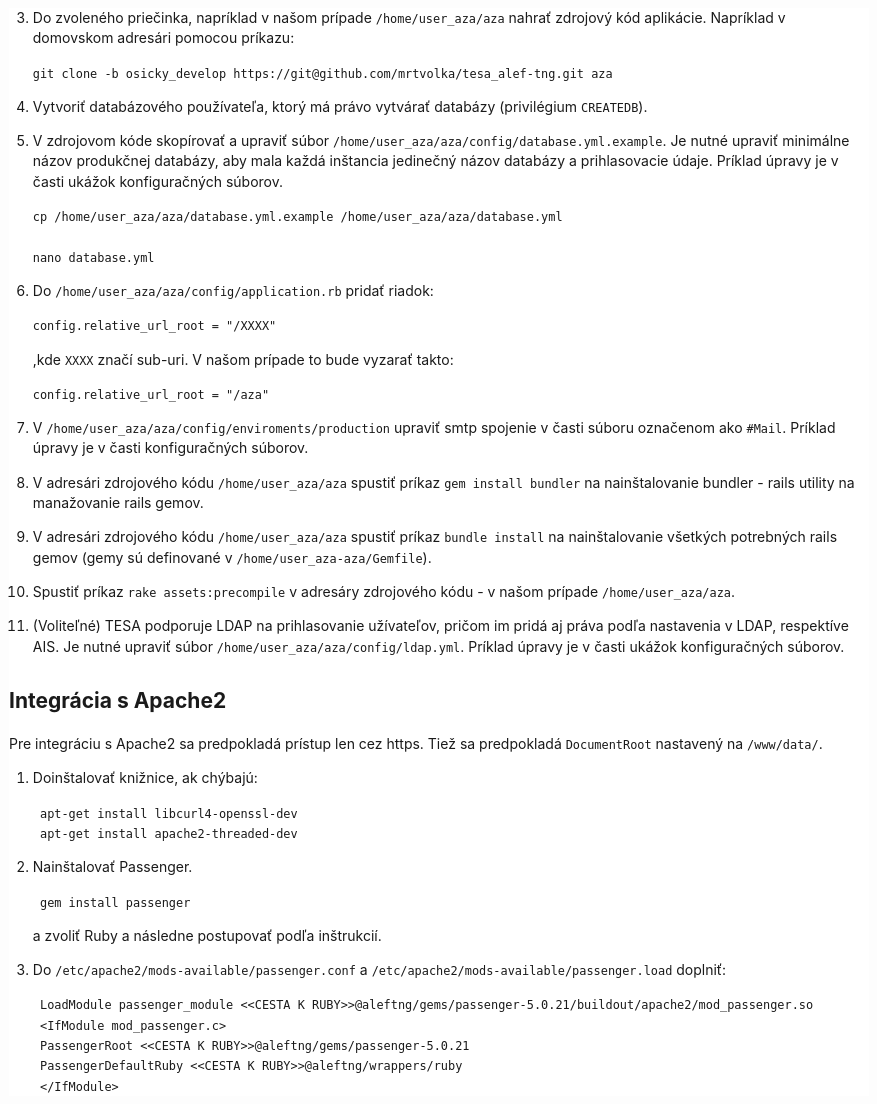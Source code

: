 3.	Do zvoleného priečinka, napríklad v našom prípade `/home/user_aza/aza` nahrať zdrojový kód aplikácie. Napríklad v domovskom adresári pomocou príkazu:

        git clone -b osicky_develop https://git@github.com/mrtvolka/tesa_alef-tng.git aza

4.	Vytvoriť databázového používateľa, ktorý má právo vytvárať databázy (privilégium `CREATEDB`).
5.	V zdrojovom kóde skopírovať a upraviť súbor `/home/user_aza/aza/config/database.yml.example`. Je nutné upraviť minimálne názov produkčnej databázy, aby mala každá inštancia jedinečný názov databázy a prihlasovacie údaje. Príklad úpravy je v časti ukážok konfiguračných súborov.

        cp /home/user_aza/aza/database.yml.example /home/user_aza/aza/database.yml
        
        nano database.yml

6.	Do `/home/user_aza/aza/config/application.rb` pridať riadok: 

        config.relative_url_root = "/XXXX"

    ,kde `XXXX` značí sub-uri. V našom prípade to bude vyzarať takto:

        config.relative_url_root = "/aza"

7. V `/home/user_aza/aza/config/enviroments/production` upraviť smtp spojenie v časti súboru označenom ako `#Mail`. Príklad úpravy je v časti konfiguračných súborov.
8. V adresári zdrojového kódu `/home/user_aza/aza` spustiť príkaz `gem install bundler` na nainštalovanie bundler - rails utility na manažovanie rails gemov.
9. V adresári zdrojového kódu `/home/user_aza/aza` spustiť príkaz `bundle install` na nainštalovanie všetkých potrebných rails gemov (gemy sú definované v `/home/user_aza-aza/Gemfile`).
10. Spustiť príkaz `rake assets:precompile` v adresáry zdrojového kódu - v našom prípade `/home/user_aza/aza`.
11. (Voliteľné) TESA podporuje LDAP na prihlasovanie užívateľov, pričom im pridá aj práva podľa nastavenia v LDAP, respektíve AIS. Je nutné upraviť súbor `/home/user_aza/aza/config/ldap.yml`. Príklad úpravy je v časti ukážok konfiguračných súborov.

## Integrácia s Apache2
Pre integráciu s Apache2 sa predpokladá prístup len cez https. Tiež sa predpokladá `DocumentRoot` nastavený na `/www/data/`.

1. Doinštalovať knižnice, ak chýbajú:

        apt-get install libcurl4-openssl-dev
        apt-get install apache2-threaded-dev

2. Nainštalovať Passenger.

        gem install passenger

    a zvoliť Ruby a následne postupovať podľa inštrukcií.

2. Do `/etc/apache2/mods-available/passenger.conf` 
a `/etc/apache2/mods-available/passenger.load` doplniť: 

        LoadModule passenger_module <<CESTA K RUBY>>@aleftng/gems/passenger-5.0.21/buildout/apache2/mod_passenger.so
        <IfModule mod_passenger.c>
        PassengerRoot <<CESTA K RUBY>>@aleftng/gems/passenger-5.0.21
        PassengerDefaultRuby <<CESTA K RUBY>>@aleftng/wrappers/ruby
        </IfModule>
